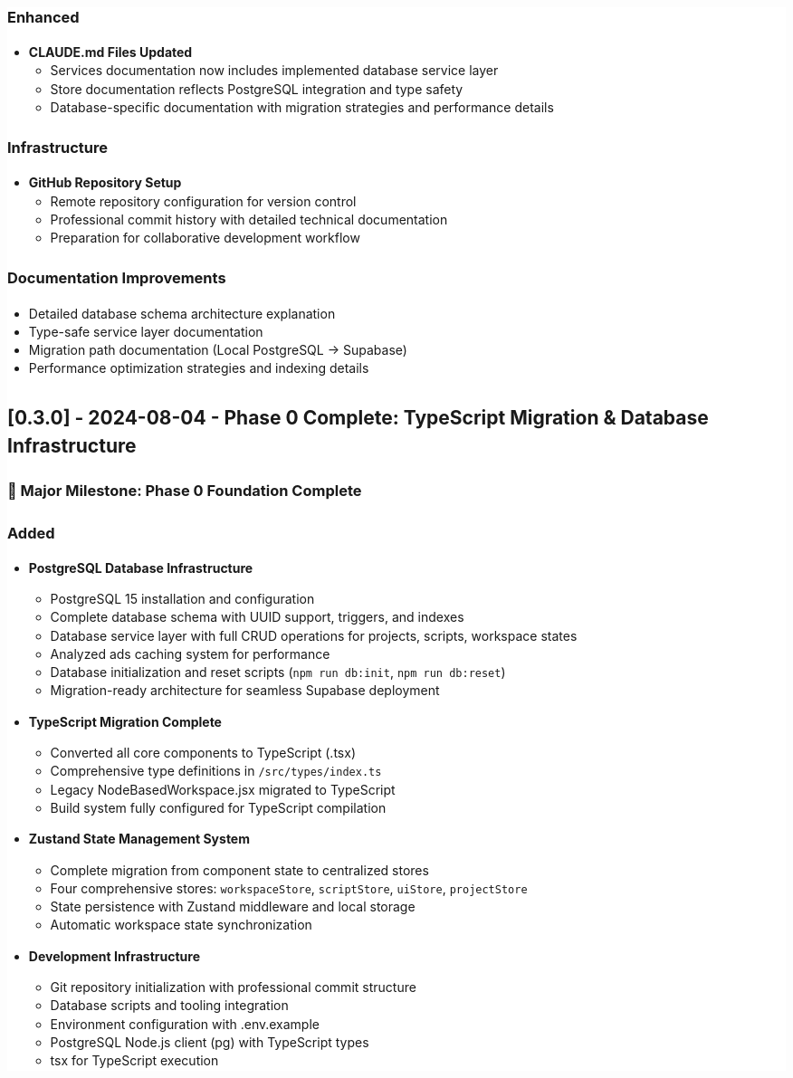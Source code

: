 ### Enhanced
- **CLAUDE.md Files Updated**
  - Services documentation now includes implemented database service layer
  - Store documentation reflects PostgreSQL integration and type safety
  - Database-specific documentation with migration strategies and performance details

### Infrastructure
- **GitHub Repository Setup**
  - Remote repository configuration for version control
  - Professional commit history with detailed technical documentation
  - Preparation for collaborative development workflow

### Documentation Improvements
- Detailed database schema architecture explanation
- Type-safe service layer documentation
- Migration path documentation (Local PostgreSQL → Supabase)
- Performance optimization strategies and indexing details

## [0.3.0] - 2024-08-04 - Phase 0 Complete: TypeScript Migration & Database Infrastructure

### 🎉 Major Milestone: Phase 0 Foundation Complete

### Added
- **PostgreSQL Database Infrastructure**
  - PostgreSQL 15 installation and configuration
  - Complete database schema with UUID support, triggers, and indexes
  - Database service layer with full CRUD operations for projects, scripts, workspace states
  - Analyzed ads caching system for performance
  - Database initialization and reset scripts (`npm run db:init`, `npm run db:reset`)
  - Migration-ready architecture for seamless Supabase deployment

- **TypeScript Migration Complete**
  - Converted all core components to TypeScript (.tsx)
  - Comprehensive type definitions in `/src/types/index.ts`
  - Legacy NodeBasedWorkspace.jsx migrated to TypeScript
  - Build system fully configured for TypeScript compilation

- **Zustand State Management System**
  - Complete migration from component state to centralized stores
  - Four comprehensive stores: `workspaceStore`, `scriptStore`, `uiStore`, `projectStore`
  - State persistence with Zustand middleware and local storage
  - Automatic workspace state synchronization

- **Development Infrastructure**
  - Git repository initialization with professional commit structure
  - Database scripts and tooling integration
  - Environment configuration with .env.example
  - PostgreSQL Node.js client (pg) with TypeScript types
  - tsx for TypeScript execution
